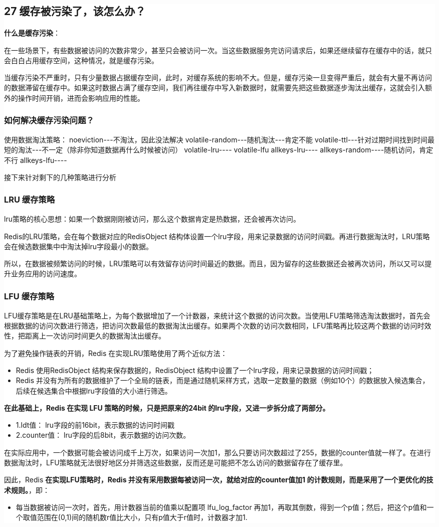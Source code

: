 
## 27 缓存被污染了，该怎么办？
**什么是缓存污染**：

在一些场景下，有些数据被访问的次数非常少，甚至只会被访问一次。当这些数据服务完访问请求后，如果还继续留存在缓存中的话，就只会白白占用缓存空间，这种情况，就是缓存污染。

当缓存污染不严重时，只有少量数据占据缓存空间，此时，对缓存系统的影响不大。但是，缓存污染一旦变得严重后，就会有大量不再访问的数据滞留在缓存中。如果这时数据占满了缓存空间，我们再往缓存中写入新数据时，就需要先把这些数据逐步淘汰出缓存，这就会引入额外的操作时间开销，进而会影响应用的性能。



### 如何解决缓存污染问题？

使用数据淘汰策略：
noeviction---不淘汰，因此没法解决
volatile-random---随机淘汰---肯定不能
volatile-ttl---针对过期时间找到时间最短的淘汰---不一定（除非你知道数据再什么时候被访问）
volatile-lru----
volatile-lfu
allkeys-lru----
allkeys-random----随机访问，肯定不行
allkeys-lfu----

接下来针对剩下的几种策略进行分析


### LRU 缓存策略
lru策略的核心思想：如果一个数据刚刚被访问，那么这个数据肯定是热数据，还会被再次访问。

Redis的LRU策略，会在每个数据对应的RedisObject 结构体设置一个lru字段，用来记录数据的访问时间戳。再进行数据淘汰时，LRU策略会在候选数据集中中淘汰掉lru字段最小的数据。


所以，在数据被频繁访问的时候，LRU策略可以有效留存访问时间最近的数据。而且，因为留存的这些数据还会被再次访问，所以又可以提升业务应用的访问速度。



### LFU 缓存策略

LFU缓存策略是在LRU基础策略上，为每个数据增加了一个计数器，来统计这个数据的访问次数。当使用LFU策略筛选淘汰数据时，首先会根据数据的访问次数进行筛选，把访问次数最低的数据淘汰出缓存。如果两个次数的访问次数相同，LFU策略再比较这两个数据的访问时效性，把距离上一次访问时间更久的数据淘汰出缓存。

为了避免操作链表的开销，Redis 在实现LRU策略使用了两个近似方法：
* Redis 使用RedisObject 结构来保存数据的，RedisObject 结构中设置了一个lru字段，用来记录数据的访问时间戳；
* Redis 并没有为所有的数据维护了一个全局的链表，而是通过随机采样方式，选取一定数量的数据（例如10个）的数据放入候选集合，后续在候选集合中根据lru字段值的大小进行筛选。


**在此基础上，Redis 在实现 LFU 策略的时候，只是把原来的24bit 的lru字段，又进一步拆分成了两部分。**

* 1.ldt值： lru字段的前16bit，表示数据的访问时间戳
* 2.counter值： lru字段的后8bit，表示数据的访问次数。

在实际应用中，一个数据可能会被访问成千上万次，如果访问一次加1，那么只要访问次数超过了255，数据的counter值就一样了。在进行数据淘汰时，LFU策略就无法很好地区分并筛选这些数据，反而还是可能把不怎么访问的数据留存在了缓存里。


因此，Redis **在实现LFU策略时，Redis 并没有采用数据每被访问一次，就给对应的counter值加1 的计数规则，而是采用了一个更优化的技术规则。**，即：
* 每当数据被访问一次时，首先，用计数器当前的值乘以配置项 lfu_log_factor 再加1，再取其倒数，得到一个p值；然后，把这个p值和一个取值范围在(0,1)间的随机数r值比大小，只有p值大于r值时，计数器才加1.
